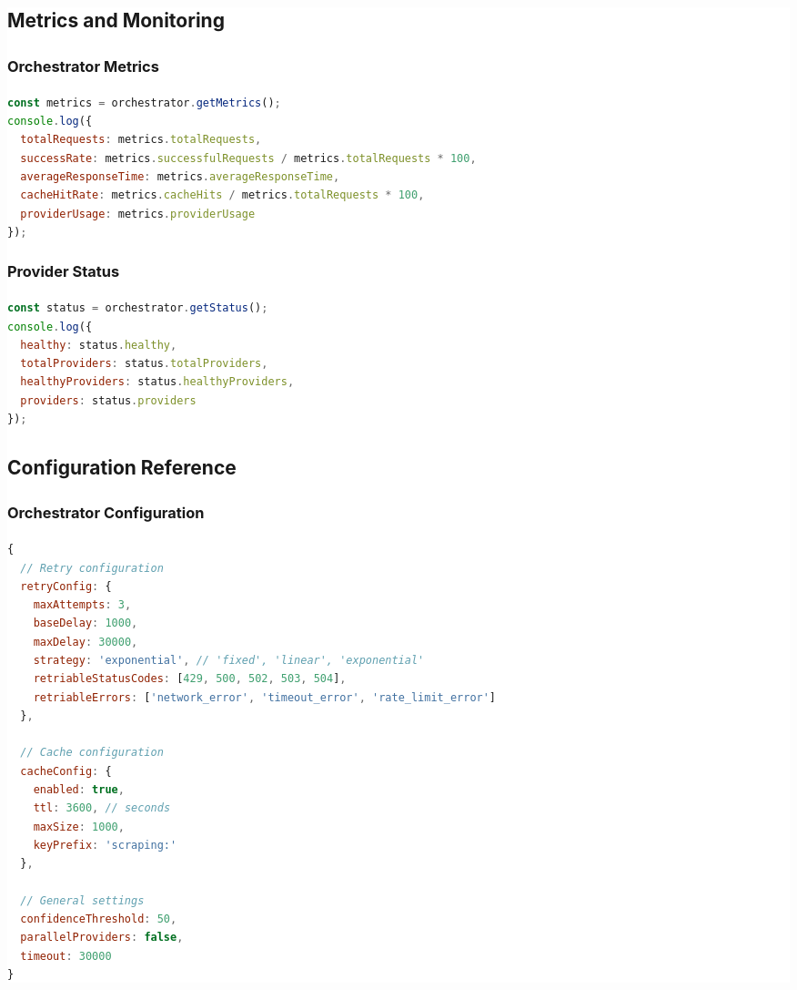 ## Metrics and Monitoring

### Orchestrator Metrics
```javascript
const metrics = orchestrator.getMetrics();
console.log({
  totalRequests: metrics.totalRequests,
  successRate: metrics.successfulRequests / metrics.totalRequests * 100,
  averageResponseTime: metrics.averageResponseTime,
  cacheHitRate: metrics.cacheHits / metrics.totalRequests * 100,
  providerUsage: metrics.providerUsage
});
```

### Provider Status
```javascript
const status = orchestrator.getStatus();
console.log({
  healthy: status.healthy,
  totalProviders: status.totalProviders,
  healthyProviders: status.healthyProviders,
  providers: status.providers
});
```

## Configuration Reference

### Orchestrator Configuration
```javascript
{
  // Retry configuration
  retryConfig: {
    maxAttempts: 3,
    baseDelay: 1000,
    maxDelay: 30000,
    strategy: 'exponential', // 'fixed', 'linear', 'exponential'
    retriableStatusCodes: [429, 500, 502, 503, 504],
    retriableErrors: ['network_error', 'timeout_error', 'rate_limit_error']
  },
  
  // Cache configuration
  cacheConfig: {
    enabled: true,
    ttl: 3600, // seconds
    maxSize: 1000,
    keyPrefix: 'scraping:'
  },
  
  // General settings
  confidenceThreshold: 50,
  parallelProviders: false,
  timeout: 30000
}
```
